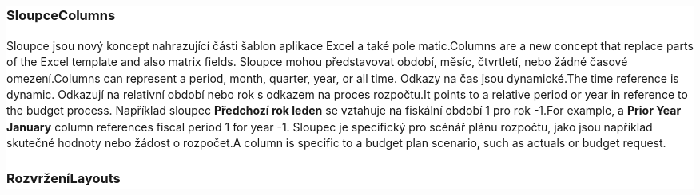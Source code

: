 ### <a name="columns"></a><span data-ttu-id="3cb57-127">Sloupce</span><span class="sxs-lookup"><span data-stu-id="3cb57-127">Columns</span></span>

<span data-ttu-id="3cb57-128">Sloupce jsou nový koncept nahrazující části šablon aplikace Excel a také pole matic.</span><span class="sxs-lookup"><span data-stu-id="3cb57-128">Columns are a new concept that replace parts of the Excel template and also matrix fields.</span></span> <span data-ttu-id="3cb57-129">Sloupce mohou představovat období, měsíc, čtvrtletí, nebo žádné časové omezení.</span><span class="sxs-lookup"><span data-stu-id="3cb57-129">Columns can represent a period, month, quarter, year, or all time.</span></span> <span data-ttu-id="3cb57-130">Odkazy na čas jsou dynamické.</span><span class="sxs-lookup"><span data-stu-id="3cb57-130">The time reference is dynamic.</span></span> <span data-ttu-id="3cb57-131">Odkazují na relativní období nebo rok s odkazem na proces rozpočtu.</span><span class="sxs-lookup"><span data-stu-id="3cb57-131">It points to a relative period or year in reference to the budget process.</span></span> <span data-ttu-id="3cb57-132">Například sloupec **Předchozí rok leden** se vztahuje na fiskální období 1 pro rok -1.</span><span class="sxs-lookup"><span data-stu-id="3cb57-132">For example, a **Prior Year January** column references fiscal period 1 for year -1.</span></span> <span data-ttu-id="3cb57-133">Sloupec je specifický pro scénář plánu rozpočtu, jako jsou například skutečné hodnoty nebo žádost o rozpočet.</span><span class="sxs-lookup"><span data-stu-id="3cb57-133">A column is specific to a budget plan scenario, such as actuals or budget request.</span></span>

### <a name="layouts"></a><span data-ttu-id="3cb57-134">Rozvržení</span><span class="sxs-lookup"><span data-stu-id="3cb57-134">Layouts</span></span>
